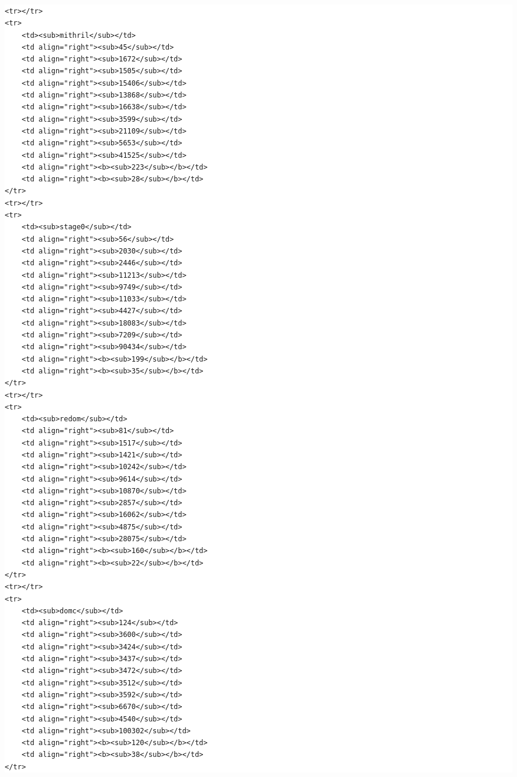     <tr></tr>
    <tr>
        <td><sub>mithril</sub></td>
        <td align="right"><sub>45</sub></td>
        <td align="right"><sub>1672</sub></td>
        <td align="right"><sub>1505</sub></td>
        <td align="right"><sub>15406</sub></td>
        <td align="right"><sub>13868</sub></td>
        <td align="right"><sub>16638</sub></td>
        <td align="right"><sub>3599</sub></td>
        <td align="right"><sub>21109</sub></td>
        <td align="right"><sub>5653</sub></td>
        <td align="right"><sub>41525</sub></td>
        <td align="right"><b><sub>223</sub></b></td>
        <td align="right"><b><sub>28</sub></b></td>
    </tr>
    <tr></tr>
    <tr>
        <td><sub>stage0</sub></td>
        <td align="right"><sub>56</sub></td>
        <td align="right"><sub>2030</sub></td>
        <td align="right"><sub>2446</sub></td>
        <td align="right"><sub>11213</sub></td>
        <td align="right"><sub>9749</sub></td>
        <td align="right"><sub>11033</sub></td>
        <td align="right"><sub>4427</sub></td>
        <td align="right"><sub>18083</sub></td>
        <td align="right"><sub>7209</sub></td>
        <td align="right"><sub>90434</sub></td>
        <td align="right"><b><sub>199</sub></b></td>
        <td align="right"><b><sub>35</sub></b></td>
    </tr>
    <tr></tr>
    <tr>
        <td><sub>redom</sub></td>
        <td align="right"><sub>81</sub></td>
        <td align="right"><sub>1517</sub></td>
        <td align="right"><sub>1421</sub></td>
        <td align="right"><sub>10242</sub></td>
        <td align="right"><sub>9614</sub></td>
        <td align="right"><sub>10870</sub></td>
        <td align="right"><sub>2857</sub></td>
        <td align="right"><sub>16062</sub></td>
        <td align="right"><sub>4875</sub></td>
        <td align="right"><sub>28075</sub></td>
        <td align="right"><b><sub>160</sub></b></td>
        <td align="right"><b><sub>22</sub></b></td>
    </tr>
    <tr></tr>
    <tr>
        <td><sub>domc</sub></td>
        <td align="right"><sub>124</sub></td>
        <td align="right"><sub>3600</sub></td>
        <td align="right"><sub>3424</sub></td>
        <td align="right"><sub>3437</sub></td>
        <td align="right"><sub>3472</sub></td>
        <td align="right"><sub>3512</sub></td>
        <td align="right"><sub>3592</sub></td>
        <td align="right"><sub>6670</sub></td>
        <td align="right"><sub>4540</sub></td>
        <td align="right"><sub>100302</sub></td>
        <td align="right"><b><sub>120</sub></b></td>
        <td align="right"><b><sub>38</sub></b></td>
    </tr>